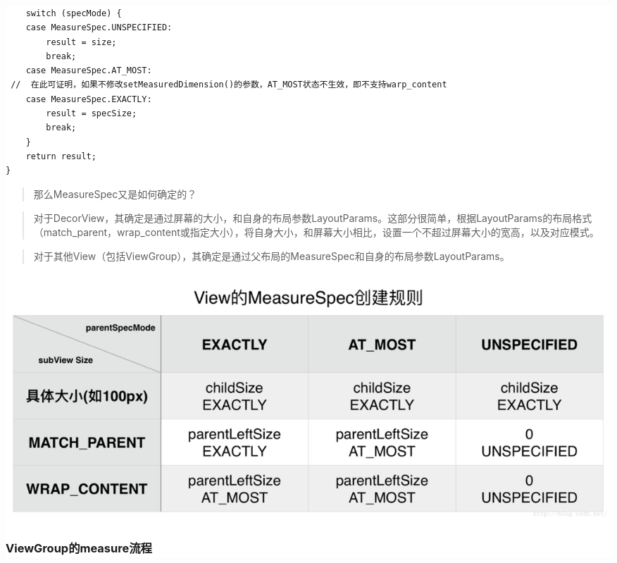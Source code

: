 ```
    switch (specMode) {
    case MeasureSpec.UNSPECIFIED:
        result = size;
        break;
    case MeasureSpec.AT_MOST:
 //  在此可证明，如果不修改setMeasuredDimension()的参数，AT_MOST状态不生效，即不支持warp_content
    case MeasureSpec.EXACTLY:
        result = specSize;
        break;
    }
    return result;
} 
```
> 那么MeasureSpec又是如何确定的？

>对于DecorView，其确定是通过屏幕的大小，和自身的布局参数LayoutParams。这部分很简单，根据LayoutParams的布局格式（match_parent，wrap_content或指定大小），将自身大小，和屏幕大小相比，设置一个不超过屏幕大小的宽高，以及对应模式。

> 对于其他View（包括ViewGroup），其确定是通过父布局的MeasureSpec和自身的布局参数LayoutParams。

![么MeasureSpec又是如何确定的](https://github.com/h417840395/ViewSection/blob/master/pic4md/3985563-e3f20c6662effb7b.png)

### ViewGroup的measure流程